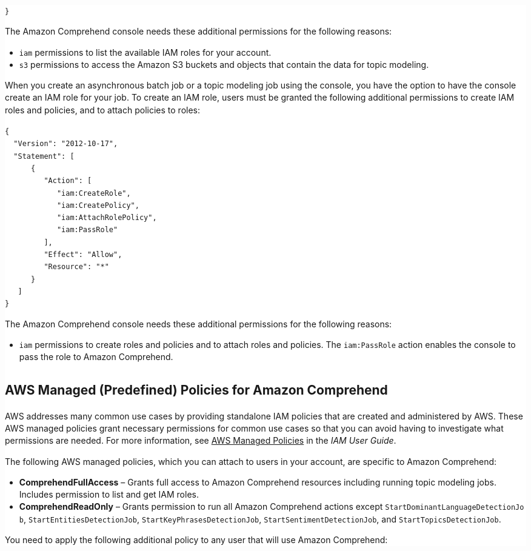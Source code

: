 ```
}
```

The Amazon Comprehend console needs these additional permissions for the following reasons:
+ `iam` permissions to list the available IAM roles for your account\.
+ `s3` permissions to access the Amazon S3 buckets and objects that contain the data for topic modeling\.

When you create an asynchronous batch job or a topic modeling job using the console, you have the option to have the console create an IAM role for your job\. To create an IAM role, users must be granted the following additional permissions to create IAM roles and policies, and to attach policies to roles:

```
{
  "Version": "2012-10-17",
  "Statement": [
      {
         "Action": [
            "iam:CreateRole",
            "iam:CreatePolicy",
            "iam:AttachRolePolicy",
            "iam:PassRole"
         ],
         "Effect": "Allow",
         "Resource": "*"
      }
   ]
}
```

The Amazon Comprehend console needs these additional permissions for the following reasons:
+ `iam` permissions to create roles and policies and to attach roles and policies\. The `iam:PassRole` action enables the console to pass the role to Amazon Comprehend\.

## AWS Managed \(Predefined\) Policies for Amazon Comprehend<a name="access-policy-aws-managed-policies"></a>

AWS addresses many common use cases by providing standalone IAM policies that are created and administered by AWS\. These AWS managed policies grant necessary permissions for common use cases so that you can avoid having to investigate what permissions are needed\. For more information, see [AWS Managed Policies](https://docs.aws.amazon.com/IAM/latest/UserGuide/access_policies_managed-vs-inline.html#aws-managed-policies) in the *IAM User Guide*\. 

The following AWS managed policies, which you can attach to users in your account, are specific to Amazon Comprehend:
+ **ComprehendFullAccess** – Grants full access to Amazon Comprehend resources including running topic modeling jobs\. Includes permission to list and get IAM roles\.
+ **ComprehendReadOnly** – Grants permission to run all Amazon Comprehend actions except `StartDominantLanguageDetectionJob`, `StartEntitiesDetectionJob`, `StartKeyPhrasesDetectionJob`, `StartSentimentDetectionJob`, and `StartTopicsDetectionJob`\.

You need to apply the following additional policy to any user that will use Amazon Comprehend:
